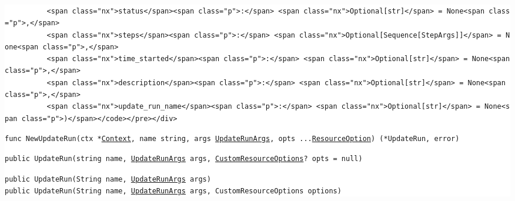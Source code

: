               <span class="nx">status</span><span class="p">:</span> <span class="nx">Optional[str]</span> = None<span class="p">,</span>
              <span class="nx">steps</span><span class="p">:</span> <span class="nx">Optional[Sequence[StepArgs]]</span> = None<span class="p">,</span>
              <span class="nx">time_started</span><span class="p">:</span> <span class="nx">Optional[str]</span> = None<span class="p">,</span>
              <span class="nx">description</span><span class="p">:</span> <span class="nx">Optional[str]</span> = None<span class="p">,</span>
              <span class="nx">update_run_name</span><span class="p">:</span> <span class="nx">Optional[str]</span> = None<span class="p">)</span></code></pre></div>
</div></pulumi-choosable>
</div>

<div>
<pulumi-choosable type="language" values="go">
<div class="no-copy"><div class="highlight"><pre class="chroma"><code class="language-go" data-lang="go"><span class="k">func </span><span class="nx">NewUpdateRun</span><span class="p">(</span><span class="nx">ctx</span><span class="p"> *</span><span class="nx"><a href="https://pkg.go.dev/github.com/pulumi/pulumi/sdk/v3/go/pulumi?tab=doc#Context">Context</a></span><span class="p">,</span> <span class="nx">name</span><span class="p"> </span><span class="nx">string</span><span class="p">,</span> <span class="nx">args</span><span class="p"> </span><span class="nx"><a href="#inputs">UpdateRunArgs</a></span><span class="p">,</span> <span class="nx">opts</span><span class="p"> ...</span><span class="nx"><a href="https://pkg.go.dev/github.com/pulumi/pulumi/sdk/v3/go/pulumi?tab=doc#ResourceOption">ResourceOption</a></span><span class="p">) (*<span class="nx">UpdateRun</span>, error)</span></code></pre></div>
</div></pulumi-choosable>
</div>

<div>
<pulumi-choosable type="language" values="csharp">
<div class="no-copy"><div class="highlight"><pre class="chroma"><code class="language-csharp" data-lang="csharp"><span class="k">public </span><span class="nx">UpdateRun</span><span class="p">(</span><span class="nx">string</span><span class="p"> </span><span class="nx">name<span class="p">,</span> <span class="nx"><a href="#inputs">UpdateRunArgs</a></span><span class="p"> </span><span class="nx">args<span class="p">,</span> <span class="nx"><a href="/docs/reference/pkg/dotnet/Pulumi/Pulumi.CustomResourceOptions.html">CustomResourceOptions</a></span><span class="p">? </span><span class="nx">opts = null<span class="p">)</span></code></pre></div>
</div></pulumi-choosable>
</div>

<div>
<pulumi-choosable type="language" values="java">
<div class="no-copy"><div class="highlight"><pre class="chroma">
<code class="language-java" data-lang="java"><span class="k">public </span><span class="nx">UpdateRun</span><span class="p">(</span><span class="nx">String</span><span class="p"> </span><span class="nx">name<span class="p">,</span> <span class="nx"><a href="#inputs">UpdateRunArgs</a></span><span class="p"> </span><span class="nx">args<span class="p">)</span>
<span class="k">public </span><span class="nx">UpdateRun</span><span class="p">(</span><span class="nx">String</span><span class="p"> </span><span class="nx">name<span class="p">,</span> <span class="nx"><a href="#inputs">UpdateRunArgs</a></span><span class="p"> </span><span class="nx">args<span class="p">,</span> <span class="nx">CustomResourceOptions</span><span class="p"> </span><span class="nx">options<span class="p">)</span>
</code></pre></div></div>
</pulumi-choosable>
</div>
